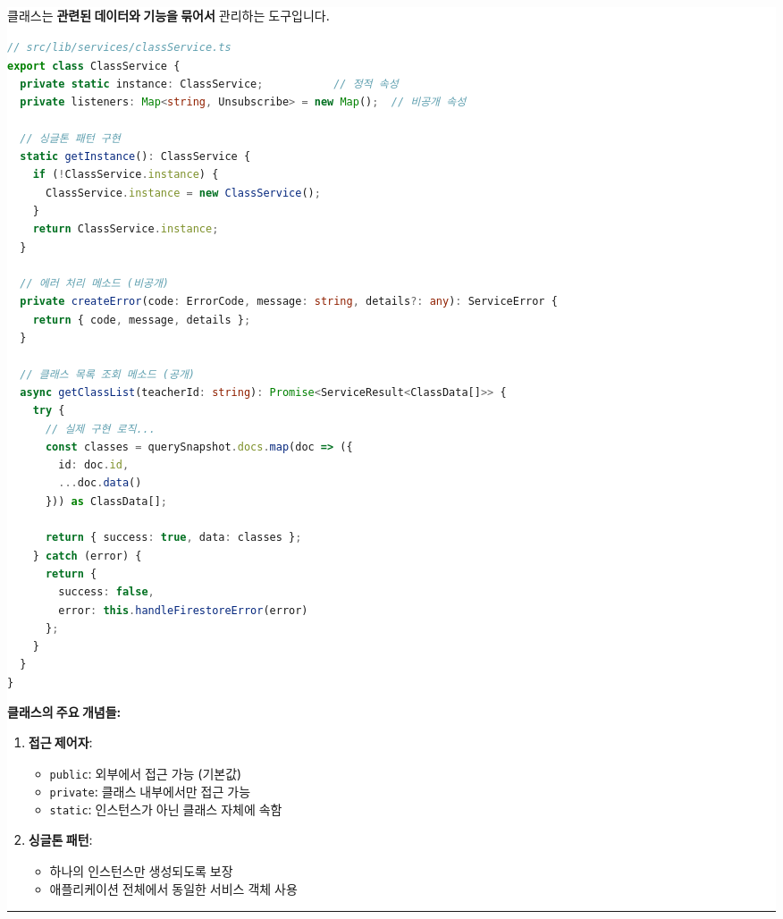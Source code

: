 클래스는 **관련된 데이터와 기능을 묶어서** 관리하는 도구입니다.

```typescript
// src/lib/services/classService.ts
export class ClassService {
  private static instance: ClassService;           // 정적 속성
  private listeners: Map<string, Unsubscribe> = new Map();  // 비공개 속성

  // 싱글톤 패턴 구현
  static getInstance(): ClassService {
    if (!ClassService.instance) {
      ClassService.instance = new ClassService();
    }
    return ClassService.instance;
  }

  // 에러 처리 메소드 (비공개)
  private createError(code: ErrorCode, message: string, details?: any): ServiceError {
    return { code, message, details };
  }

  // 클래스 목록 조회 메소드 (공개)
  async getClassList(teacherId: string): Promise<ServiceResult<ClassData[]>> {
    try {
      // 실제 구현 로직...
      const classes = querySnapshot.docs.map(doc => ({
        id: doc.id,
        ...doc.data()
      })) as ClassData[];

      return { success: true, data: classes };
    } catch (error) {
      return { 
        success: false, 
        error: this.handleFirestoreError(error) 
      };
    }
  }
}
```

**클래스의 주요 개념들:**

1. **접근 제어자**:
   - `public`: 외부에서 접근 가능 (기본값)
   - `private`: 클래스 내부에서만 접근 가능
   - `static`: 인스턴스가 아닌 클래스 자체에 속함

2. **싱글톤 패턴**:
   - 하나의 인스턴스만 생성되도록 보장
   - 애플리케이션 전체에서 동일한 서비스 객체 사용

---

